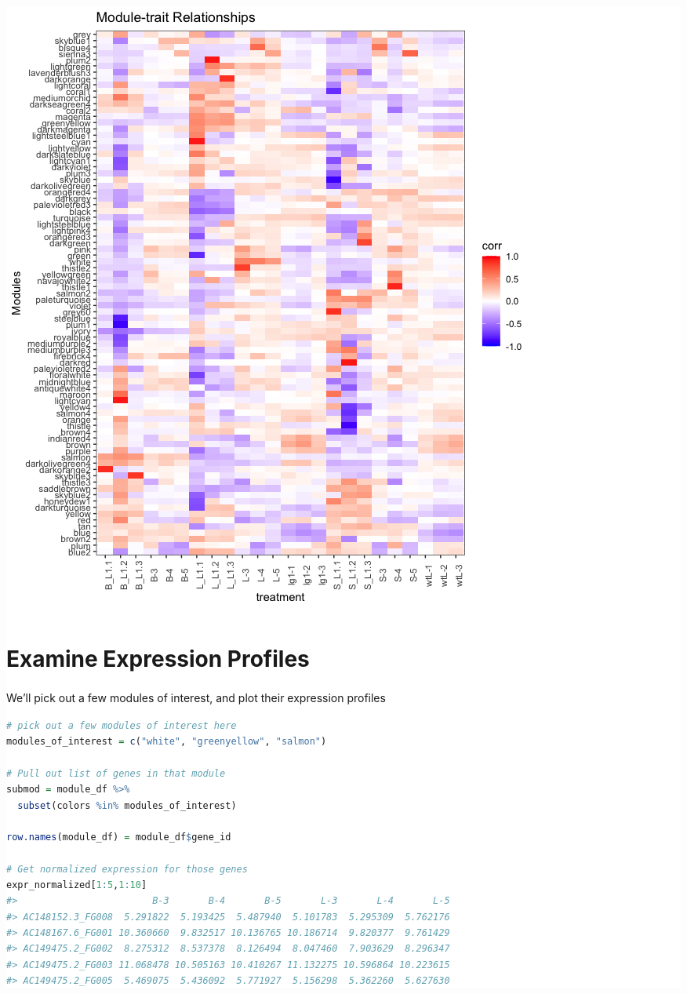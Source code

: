 ![](Assets/wgcna_module_trait-1.png)

# Examine Expression Profiles

We’ll pick out a few modules of interest, and plot their expression
profiles

``` r
# pick out a few modules of interest here
modules_of_interest = c("white", "greenyellow", "salmon")

# Pull out list of genes in that module
submod = module_df %>%
  subset(colors %in% modules_of_interest)

row.names(module_df) = module_df$gene_id

# Get normalized expression for those genes
expr_normalized[1:5,1:10]
#>                        B-3       B-4       B-5       L-3       L-4       L-5
#> AC148152.3_FG008  5.291822  5.193425  5.487940  5.101783  5.295309  5.762176
#> AC148167.6_FG001 10.360660  9.832517 10.136765 10.186714  9.820377  9.761429
#> AC149475.2_FG002  8.275312  8.537378  8.126494  8.047460  7.903629  8.296347
#> AC149475.2_FG003 11.068478 10.505163 10.410267 11.132275 10.596864 10.223615
#> AC149475.2_FG005  5.469075  5.436092  5.771927  5.156298  5.362260  5.627630
```
